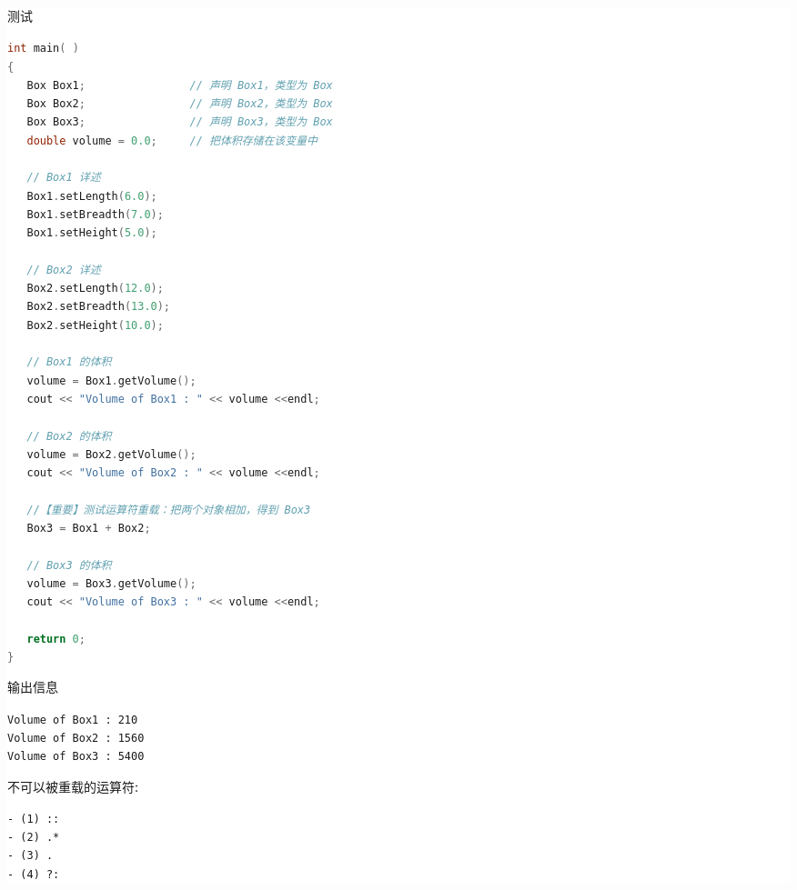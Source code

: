 测试

```c
int main( )
{
   Box Box1;                // 声明 Box1，类型为 Box
   Box Box2;                // 声明 Box2，类型为 Box
   Box Box3;                // 声明 Box3，类型为 Box
   double volume = 0.0;     // 把体积存储在该变量中
 
   // Box1 详述
   Box1.setLength(6.0); 
   Box1.setBreadth(7.0); 
   Box1.setHeight(5.0);
 
   // Box2 详述
   Box2.setLength(12.0); 
   Box2.setBreadth(13.0); 
   Box2.setHeight(10.0);
 
   // Box1 的体积
   volume = Box1.getVolume();
   cout << "Volume of Box1 : " << volume <<endl;
 
   // Box2 的体积
   volume = Box2.getVolume();
   cout << "Volume of Box2 : " << volume <<endl;

   //【重要】测试运算符重载：把两个对象相加，得到 Box3
   Box3 = Box1 + Box2;

   // Box3 的体积
   volume = Box3.getVolume();
   cout << "Volume of Box3 : " << volume <<endl;

   return 0;
}
```

输出信息

```
Volume of Box1 : 210
Volume of Box2 : 1560
Volume of Box3 : 5400
```

不可以被重载的运算符:

```
- (1) ::
- (2) .*
- (3) .
- (4) ?:
```
